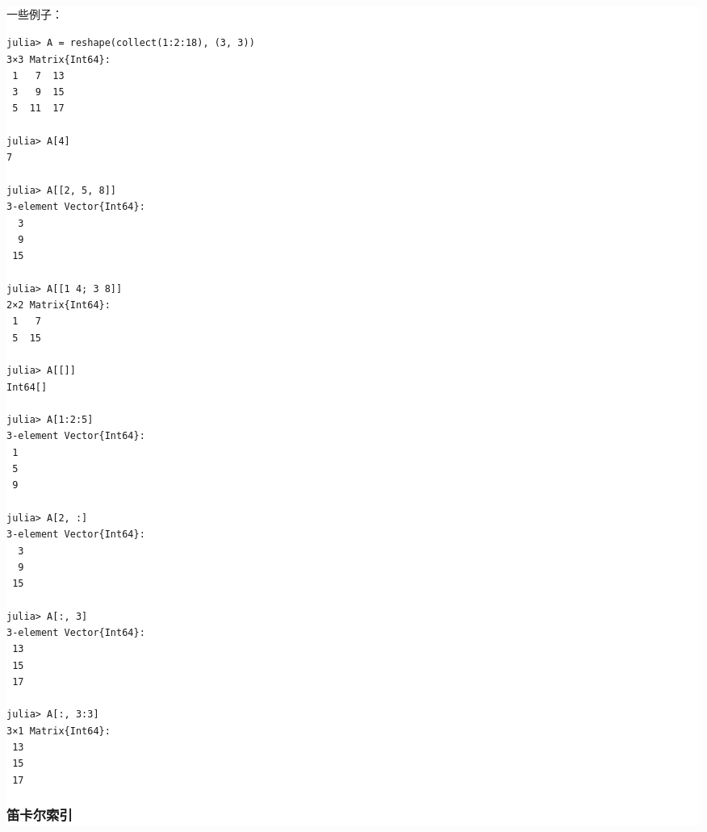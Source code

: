 一些例子：
```jldoctest
julia> A = reshape(collect(1:2:18), (3, 3))
3×3 Matrix{Int64}:
 1   7  13
 3   9  15
 5  11  17

julia> A[4]
7

julia> A[[2, 5, 8]]
3-element Vector{Int64}:
  3
  9
 15

julia> A[[1 4; 3 8]]
2×2 Matrix{Int64}:
 1   7
 5  15

julia> A[[]]
Int64[]

julia> A[1:2:5]
3-element Vector{Int64}:
 1
 5
 9

julia> A[2, :]
3-element Vector{Int64}:
  3
  9
 15

julia> A[:, 3]
3-element Vector{Int64}:
 13
 15
 17

julia> A[:, 3:3]
3×1 Matrix{Int64}:
 13
 15
 17
```

### 笛卡尔索引


[^1]: *iid*，独立同分布
